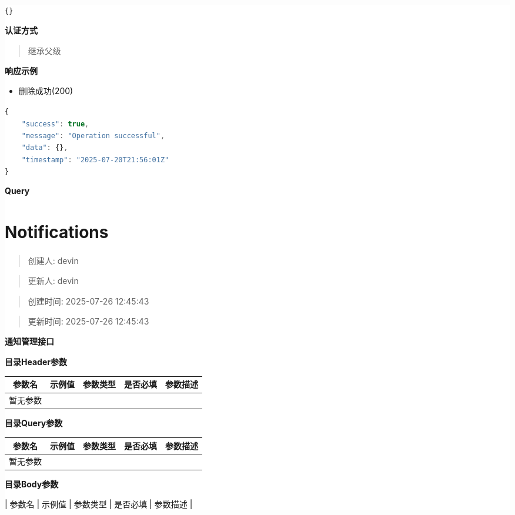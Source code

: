 ```javascript
{}
```

**认证方式**

> 继承父级

**响应示例**

* 删除成功(200)

```javascript
{
	"success": true,
	"message": "Operation successful",
	"data": {},
	"timestamp": "2025-07-20T21:56:01Z"
}
```

**Query**

# Notifications

> 创建人: devin

> 更新人: devin

> 创建时间: 2025-07-26 12:45:43

> 更新时间: 2025-07-26 12:45:43

**通知管理接口**

**目录Header参数**

| 参数名 | 示例值 | 参数类型 | 是否必填 | 参数描述 |
| --- | --- | ---- | ---- | ---- |
| 暂无参数 |

**目录Query参数**

| 参数名 | 示例值 | 参数类型 | 是否必填 | 参数描述 |
| --- | --- | ---- | ---- | ---- |
| 暂无参数 |

**目录Body参数**

| 参数名 | 示例值 | 参数类型 | 是否必填 | 参数描述 |
